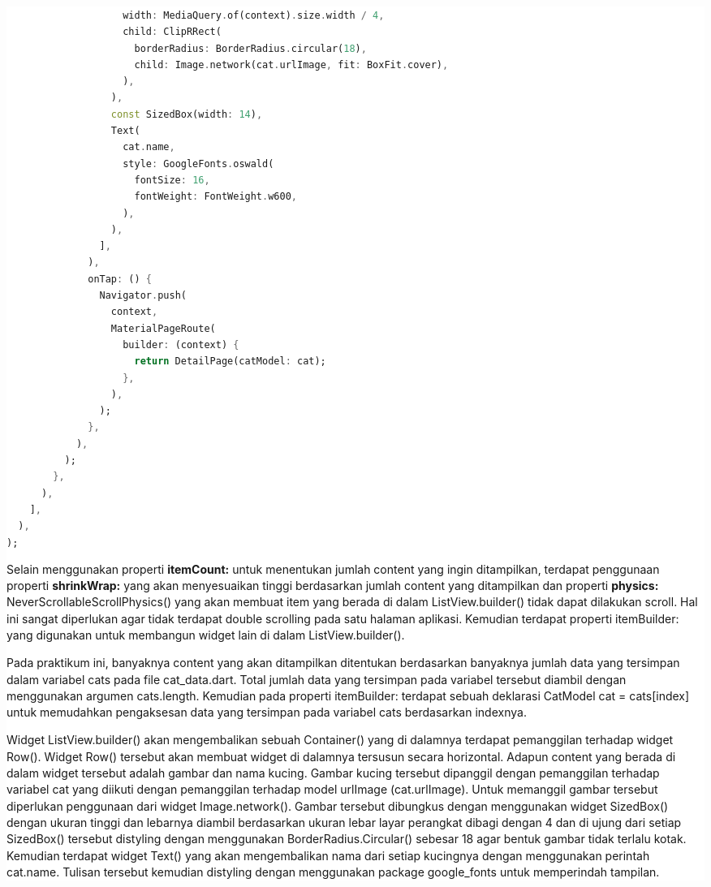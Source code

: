 ```dart
                    width: MediaQuery.of(context).size.width / 4,
                    child: ClipRRect(
                      borderRadius: BorderRadius.circular(18),
                      child: Image.network(cat.urlImage, fit: BoxFit.cover),
                    ),
                  ),
                  const SizedBox(width: 14),
                  Text(
                    cat.name,
                    style: GoogleFonts.oswald(
                      fontSize: 16,
                      fontWeight: FontWeight.w600,
                    ),
                  ),
                ],
              ),
              onTap: () {
                Navigator.push(
                  context,
                  MaterialPageRoute(
                    builder: (context) {
                      return DetailPage(catModel: cat);
                    },
                  ),
                );
              },
            ),
          );
        },
      ),
    ],
  ),
);
```

Selain menggunakan properti **itemCount:** untuk menentukan jumlah content yang ingin ditampilkan, terdapat penggunaan properti **shrinkWrap:** yang akan menyesuaikan tinggi berdasarkan jumlah content yang ditampilkan dan properti **physics:** NeverScrollableScrollPhysics() yang akan membuat item yang berada di dalam ListView.builder() tidak dapat dilakukan scroll. Hal ini sangat diperlukan agar tidak terdapat double scrolling pada satu halaman aplikasi. Kemudian terdapat properti itemBuilder: yang digunakan untuk membangun widget lain di dalam ListView.builder().

Pada praktikum ini, banyaknya content yang akan ditampilkan ditentukan berdasarkan banyaknya jumlah data yang tersimpan dalam variabel cats pada file cat_data.dart. Total jumlah data yang tersimpan pada variabel tersebut diambil dengan menggunakan argumen cats.length. Kemudian pada properti itemBuilder: terdapat sebuah deklarasi CatModel cat = cats[index] untuk memudahkan pengaksesan data yang tersimpan pada variabel cats berdasarkan indexnya.

Widget ListView.builder() akan mengembalikan sebuah Container() yang di dalamnya terdapat pemanggilan terhadap widget Row(). Widget Row() tersebut akan membuat widget di dalamnya tersusun secara horizontal. Adapun content yang berada di dalam widget tersebut adalah gambar dan nama kucing. Gambar kucing tersebut dipanggil dengan pemanggilan terhadap variabel cat yang diikuti dengan pemanggilan terhadap model urlImage (cat.urlImage). Untuk memanggil gambar tersebut diperlukan penggunaan dari widget Image.network(). Gambar tersebut dibungkus dengan menggunakan widget SizedBox() dengan ukuran tinggi dan lebarnya diambil berdasarkan ukuran lebar layar perangkat dibagi dengan 4 dan di ujung dari setiap SizedBox() tersebut distyling dengan menggunakan BorderRadius.Circular() sebesar 18 agar bentuk gambar tidak terlalu kotak. Kemudian terdapat widget Text() yang akan mengembalikan nama dari setiap kucingnya dengan menggunakan perintah cat.name. Tulisan tersebut kemudian distyling dengan menggunakan package google_fonts untuk memperindah tampilan.
